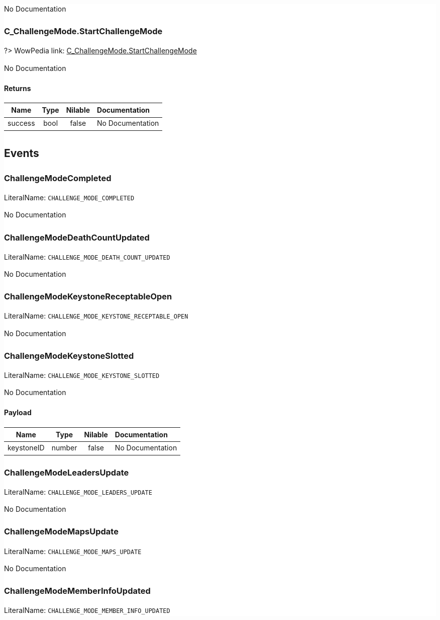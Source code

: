 No Documentation

### C_ChallengeMode.StartChallengeMode
?> WowPedia link: [C_ChallengeMode.StartChallengeMode](https://wow.gamepedia.com/API_C_ChallengeMode.StartChallengeMode)

No Documentation

#### Returns
|Name|Type|Nilable|Documentation|
|:---:|:---:|:---:|:---|
|success|bool|false|No Documentation|
## Events

### ChallengeModeCompleted
LiteralName: `CHALLENGE_MODE_COMPLETED`

No Documentation

### ChallengeModeDeathCountUpdated
LiteralName: `CHALLENGE_MODE_DEATH_COUNT_UPDATED`

No Documentation

### ChallengeModeKeystoneReceptableOpen
LiteralName: `CHALLENGE_MODE_KEYSTONE_RECEPTABLE_OPEN`

No Documentation

### ChallengeModeKeystoneSlotted
LiteralName: `CHALLENGE_MODE_KEYSTONE_SLOTTED`

No Documentation

#### Payload
|Name|Type|Nilable|Documentation|
|:---:|:---:|:---:|:---|
|keystoneID|number|false|No Documentation|
### ChallengeModeLeadersUpdate
LiteralName: `CHALLENGE_MODE_LEADERS_UPDATE`

No Documentation

### ChallengeModeMapsUpdate
LiteralName: `CHALLENGE_MODE_MAPS_UPDATE`

No Documentation

### ChallengeModeMemberInfoUpdated
LiteralName: `CHALLENGE_MODE_MEMBER_INFO_UPDATED`

